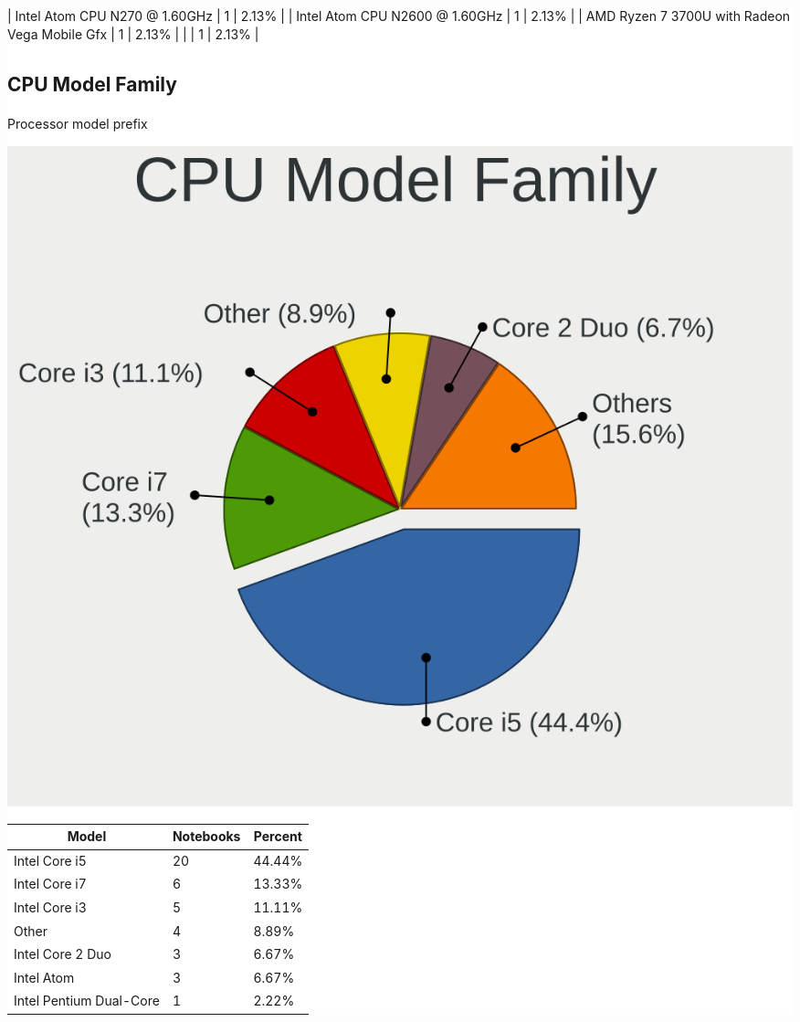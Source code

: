 | Intel Atom CPU N270 @ 1.60GHz                                 | 1         | 2.13%   |
| Intel Atom CPU N2600 @ 1.60GHz                                | 1         | 2.13%   |
| AMD Ryzen 7 3700U with Radeon Vega Mobile Gfx                 | 1         | 2.13%   |
|                                                               | 1         | 2.13%   |

CPU Model Family
----------------

Processor model prefix

![CPU Model Family](./images/pie_chart_bsd/cpu_family.svg)


| Model                   | Notebooks | Percent |
|-------------------------|-----------|---------|
| Intel Core i5           | 20        | 44.44%  |
| Intel Core i7           | 6         | 13.33%  |
| Intel Core i3           | 5         | 11.11%  |
| Other                   | 4         | 8.89%   |
| Intel Core 2 Duo        | 3         | 6.67%   |
| Intel Atom              | 3         | 6.67%   |
| Intel Pentium Dual-Core | 1         | 2.22%   |
